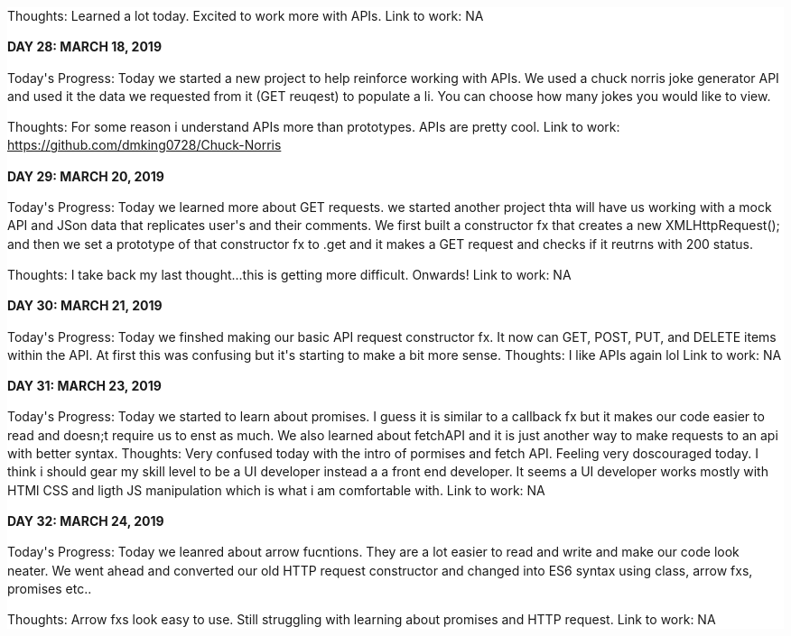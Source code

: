 Thoughts: Learned a lot today. Excited to work more with APIs.
Link to work: NA




<strong>DAY 28: MARCH 18, 2019</strong> 

Today's Progress: Today we started a new project to help reinforce working with APIs. We used a chuck norris joke generator API and used it the data we requested from it (GET reuqest) to populate a li. You can choose how many jokes you would like to view. 

Thoughts: For some reason i understand APIs more than prototypes. APIs are pretty cool.
Link to work: https://github.com/dmking0728/Chuck-Norris




<strong>DAY 29: MARCH 20, 2019</strong> 

Today's Progress: Today we learned more about GET requests. we started another project thta will have us working with a mock API and JSon data that replicates user's and their comments. We first built a constructor fx that creates a new XMLHttpRequest(); and then we set a prototype of that constructor fx to .get and it makes a GET request and checks if it reutrns with 200 status. 

Thoughts: I take back my last thought...this is getting more difficult. Onwards!
Link to work: NA





<strong>DAY 30: MARCH 21, 2019</strong> 

Today's Progress: Today we finshed making our basic API request constructor fx. It now can GET, POST, PUT, and DELETE items within the API. At first this was confusing but it's starting to make a bit more sense. 
Thoughts: I like APIs again lol
Link to work: NA




<strong>DAY 31: MARCH 23, 2019</strong> 

Today's Progress: Today we started to learn about promises. I guess it is similar to a callback fx but it makes our code easier to read and doesn;t require us to enst as much. We also learned about fetchAPI and it is just another way to make requests to an api with better syntax.
Thoughts: Very confused today with the intro of pormises and fetch API. Feeling very doscouraged today. I think i should gear my skill level to be a UI developer instead a a front end developer. It seems a UI developer works mostly with HTMl CSS and ligth JS manipulation which is what i am comfortable with.
Link to work: NA





<strong>DAY 32: MARCH 24, 2019</strong> 

Today's Progress: Today we leanred about arrow fucntions. They are a lot easier to read and write and make our code look neater. We went ahead and converted our old HTTP request constructor and changed into ES6 syntax using class, arrow fxs, promises etc..

Thoughts: Arrow fxs look easy to use. Still struggling with learning about promises and HTTP request.
Link to work: NA
